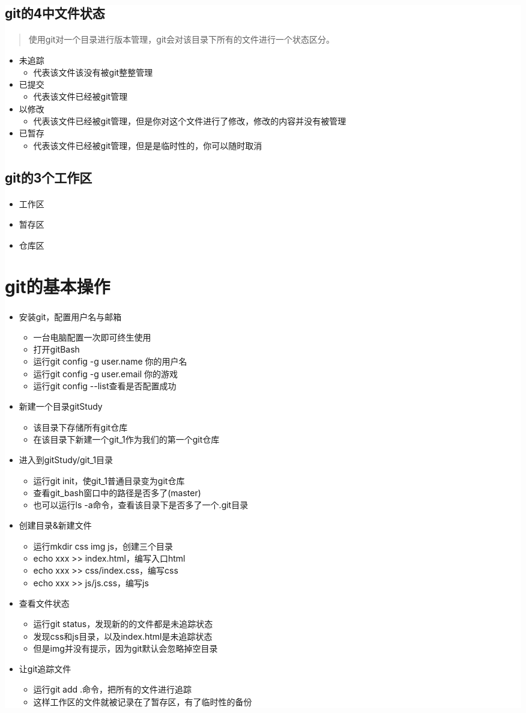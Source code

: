 ## git的4中文件状态
> 使用git对一个目录进行版本管理，git会对该目录下所有的文件进行一个状态区分。

- 未追踪
    + 代表该文件该没有被git整整管理
- 已提交
    + 代表该文件已经被git管理
- 以修改
    + 代表该文件已经被git管理，但是你对这个文件进行了修改，修改的内容并没有被管理
- 已暂存
    + 代表该文件已经被git管理，但是是临时性的，你可以随时取消

## git的3个工作区

- 工作区

- 暂存区

- 仓库区

# git的基本操作

- 安装git，配置用户名与邮箱
    + 一台电脑配置一次即可终生使用
    + 打开gitBash 
    + 运行git config -g user.name 你的用户名
    + 运行git config -g user.email 你的游戏
    + 运行git config --list查看是否配置成功

- 新建一个目录gitStudy
    + 该目录下存储所有git仓库
    + 在该目录下新建一个git_1作为我们的第一个git仓库

- 进入到gitStudy/git_1目录
    + 运行git init，使git_1普通目录变为git仓库
    + 查看git_bash窗口中的路径是否多了(master)
    + 也可以运行ls -a命令，查看该目录下是否多了一个.git目录

- 创建目录&新建文件
    + 运行mkdir css img js，创建三个目录
    + echo xxx >> index.html，编写入口html
    + echo xxx >> css/index.css，编写css
    + echo xxx >> js/js.css，编写js

- 查看文件状态
    + 运行git status，发现新的的文件都是未追踪状态
    + 发现css和js目录，以及index.html是未追踪状态
    + 但是img并没有提示，因为git默认会忽略掉空目录
    
- 让git追踪文件
    + 运行git add .命令，把所有的文件进行追踪
    + 这样工作区的文件就被记录在了暂存区，有了临时性的备份
    